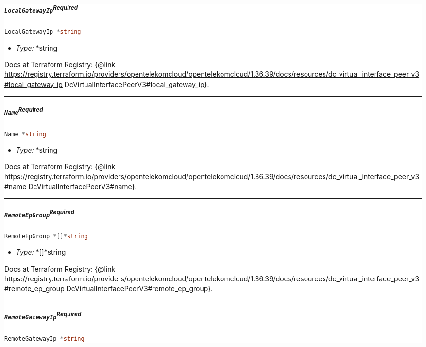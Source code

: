
##### `LocalGatewayIp`<sup>Required</sup> <a name="LocalGatewayIp" id="@cdktf/provider-opentelekomcloud.dcVirtualInterfacePeerV3.DcVirtualInterfacePeerV3Config.property.localGatewayIp"></a>

```go
LocalGatewayIp *string
```

- *Type:* *string

Docs at Terraform Registry: {@link https://registry.terraform.io/providers/opentelekomcloud/opentelekomcloud/1.36.39/docs/resources/dc_virtual_interface_peer_v3#local_gateway_ip DcVirtualInterfacePeerV3#local_gateway_ip}.

---

##### `Name`<sup>Required</sup> <a name="Name" id="@cdktf/provider-opentelekomcloud.dcVirtualInterfacePeerV3.DcVirtualInterfacePeerV3Config.property.name"></a>

```go
Name *string
```

- *Type:* *string

Docs at Terraform Registry: {@link https://registry.terraform.io/providers/opentelekomcloud/opentelekomcloud/1.36.39/docs/resources/dc_virtual_interface_peer_v3#name DcVirtualInterfacePeerV3#name}.

---

##### `RemoteEpGroup`<sup>Required</sup> <a name="RemoteEpGroup" id="@cdktf/provider-opentelekomcloud.dcVirtualInterfacePeerV3.DcVirtualInterfacePeerV3Config.property.remoteEpGroup"></a>

```go
RemoteEpGroup *[]*string
```

- *Type:* *[]*string

Docs at Terraform Registry: {@link https://registry.terraform.io/providers/opentelekomcloud/opentelekomcloud/1.36.39/docs/resources/dc_virtual_interface_peer_v3#remote_ep_group DcVirtualInterfacePeerV3#remote_ep_group}.

---

##### `RemoteGatewayIp`<sup>Required</sup> <a name="RemoteGatewayIp" id="@cdktf/provider-opentelekomcloud.dcVirtualInterfacePeerV3.DcVirtualInterfacePeerV3Config.property.remoteGatewayIp"></a>

```go
RemoteGatewayIp *string
```

